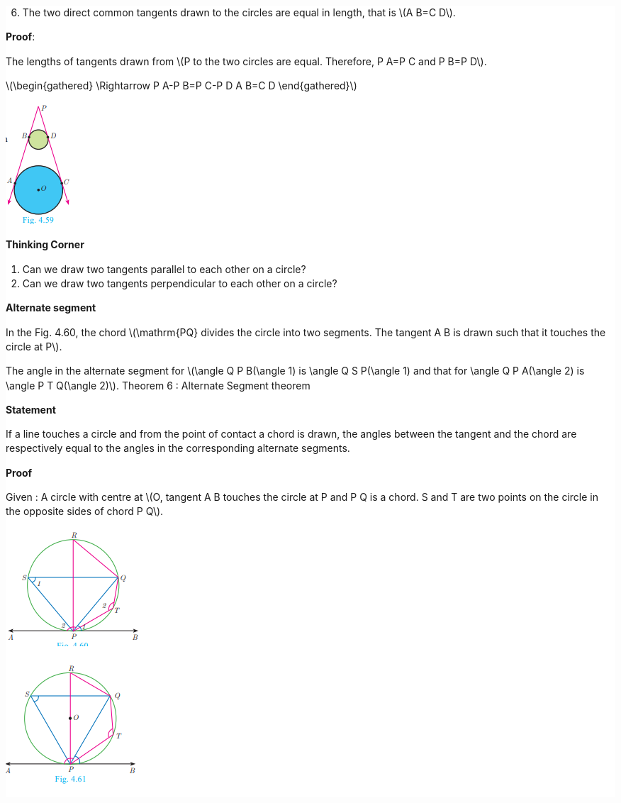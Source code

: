 6. The two direct common tangents drawn to the circles are equal in length, that is \\(A B=C D\\).

**Proof**:

The lengths of tangents drawn from \\(P to the two circles are equal. Therefore, P A=P C and P B=P D\\).


\\(\begin{gathered}
\Rightarrow P A-P B=P C-P D A B=C D \end{gathered}\\)


![alt text](11.png)

**Thinking Corner**

1. Can we draw two tangents parallel to each other on a circle?
2. Can we draw two tangents perpendicular to each other on a circle?

**Alternate segment**

In the Fig. 4.60, the chord \\(\mathrm{PQ} divides the circle into two segments. The tangent A B is drawn such that it touches the circle at P\\).

The angle in the alternate segment for \\(\angle Q P B(\angle 1) is \angle Q S P(\angle 1) and that for \angle Q P A(\angle 2) is \angle P T Q(\angle 2)\\). Theorem 6 : Alternate Segment theorem

**Statement**

If a line touches a circle and from the point of contact a chord is drawn, the angles between the tangent and the chord are respectively equal to the angles in the corresponding alternate segments.

**Proof**

Given : A circle with centre at \\(O, tangent A B touches the circle at P and P Q is a chord. S and T are two points on the circle in the opposite sides of chord P Q\\).

![alt text](12.png)

![alt text](13.png)
